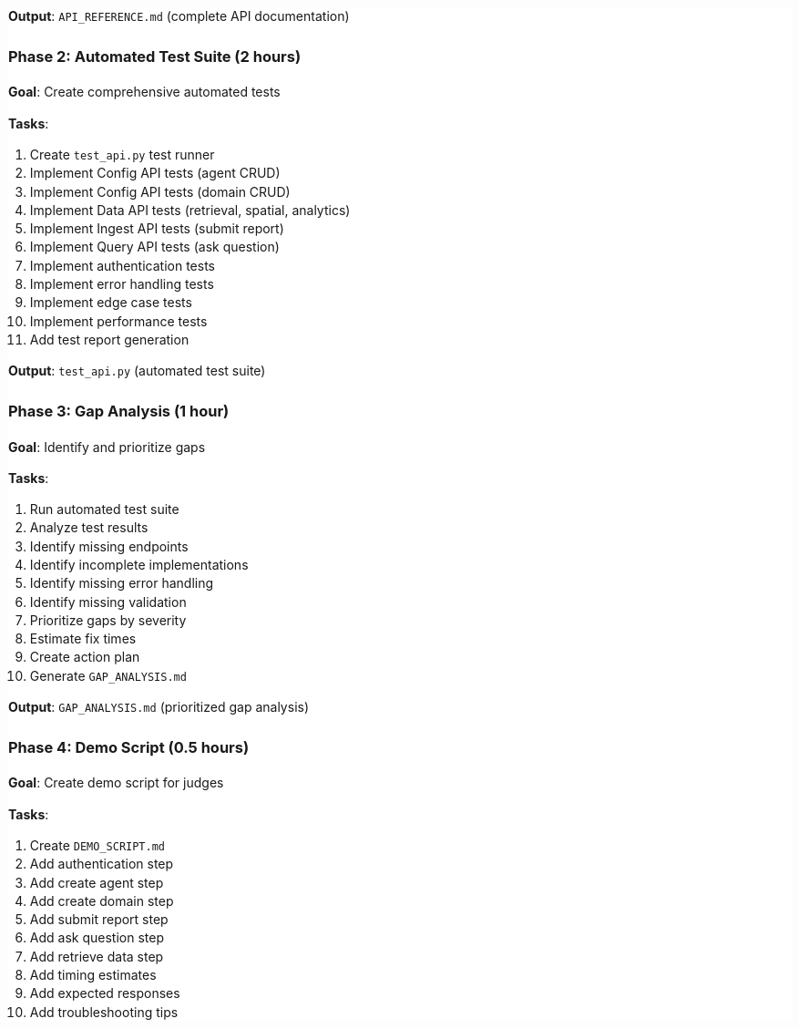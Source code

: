 **Output**: `API_REFERENCE.md` (complete API documentation)

### Phase 2: Automated Test Suite (2 hours)

**Goal**: Create comprehensive automated tests

**Tasks**:
1. Create `test_api.py` test runner
2. Implement Config API tests (agent CRUD)
3. Implement Config API tests (domain CRUD)
4. Implement Data API tests (retrieval, spatial, analytics)
5. Implement Ingest API tests (submit report)
6. Implement Query API tests (ask question)
7. Implement authentication tests
8. Implement error handling tests
9. Implement edge case tests
10. Implement performance tests
11. Add test report generation

**Output**: `test_api.py` (automated test suite)

### Phase 3: Gap Analysis (1 hour)

**Goal**: Identify and prioritize gaps

**Tasks**:
1. Run automated test suite
2. Analyze test results
3. Identify missing endpoints
4. Identify incomplete implementations
5. Identify missing error handling
6. Identify missing validation
7. Prioritize gaps by severity
8. Estimate fix times
9. Create action plan
10. Generate `GAP_ANALYSIS.md`

**Output**: `GAP_ANALYSIS.md` (prioritized gap analysis)

### Phase 4: Demo Script (0.5 hours)

**Goal**: Create demo script for judges

**Tasks**:
1. Create `DEMO_SCRIPT.md`
2. Add authentication step
3. Add create agent step
4. Add create domain step
5. Add submit report step
6. Add ask question step
7. Add retrieve data step
8. Add timing estimates
9. Add expected responses
10. Add troubleshooting tips
